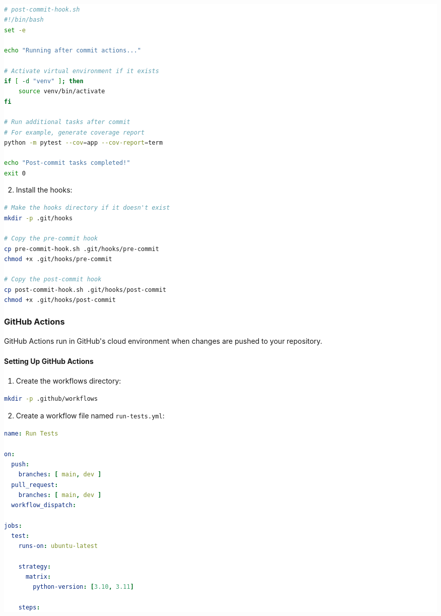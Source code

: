 ```bash
# post-commit-hook.sh
#!/bin/bash
set -e

echo "Running after commit actions..."

# Activate virtual environment if it exists
if [ -d "venv" ]; then
    source venv/bin/activate
fi

# Run additional tasks after commit
# For example, generate coverage report
python -m pytest --cov=app --cov-report=term

echo "Post-commit tasks completed!"
exit 0
```

2. Install the hooks:

```bash
# Make the hooks directory if it doesn't exist
mkdir -p .git/hooks

# Copy the pre-commit hook
cp pre-commit-hook.sh .git/hooks/pre-commit
chmod +x .git/hooks/pre-commit

# Copy the post-commit hook
cp post-commit-hook.sh .git/hooks/post-commit
chmod +x .git/hooks/post-commit
```

### GitHub Actions

GitHub Actions run in GitHub's cloud environment when changes are pushed to your repository.

#### Setting Up GitHub Actions

1. Create the workflows directory:

```bash
mkdir -p .github/workflows
```

2. Create a workflow file named `run-tests.yml`:

```yaml
name: Run Tests

on:
  push:
    branches: [ main, dev ]
  pull_request:
    branches: [ main, dev ]
  workflow_dispatch:

jobs:
  test:
    runs-on: ubuntu-latest
    
    strategy:
      matrix:
        python-version: [3.10, 3.11]

    steps:
```